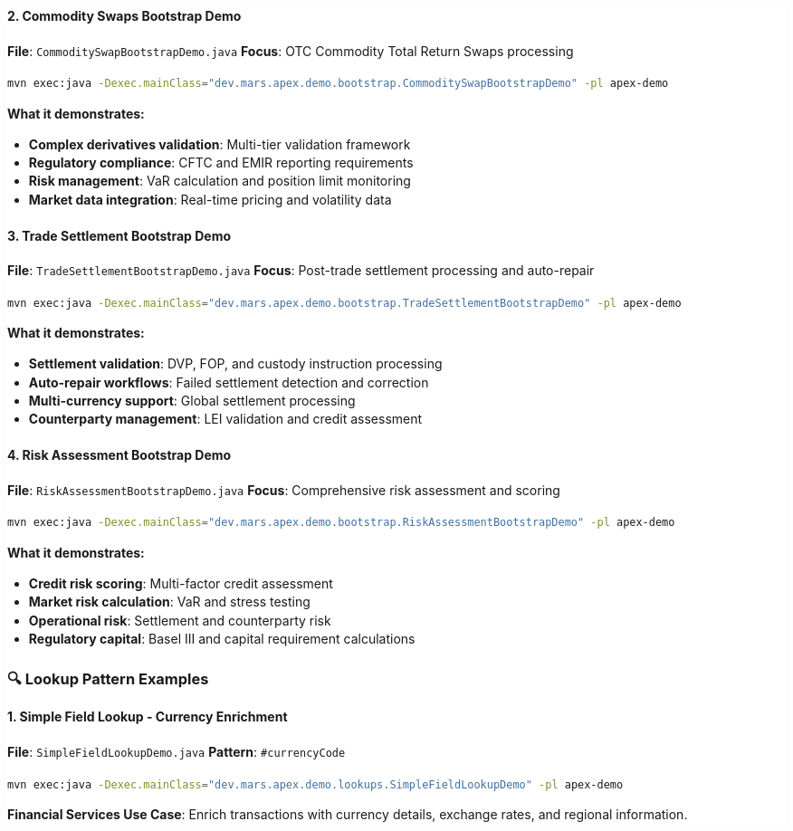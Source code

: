 #### 2. Commodity Swaps Bootstrap Demo
**File**: `CommoditySwapBootstrapDemo.java`
**Focus**: OTC Commodity Total Return Swaps processing

```bash
mvn exec:java -Dexec.mainClass="dev.mars.apex.demo.bootstrap.CommoditySwapBootstrapDemo" -pl apex-demo
```

**What it demonstrates:**
- **Complex derivatives validation**: Multi-tier validation framework
- **Regulatory compliance**: CFTC and EMIR reporting requirements
- **Risk management**: VaR calculation and position limit monitoring
- **Market data integration**: Real-time pricing and volatility data

#### 3. Trade Settlement Bootstrap Demo
**File**: `TradeSettlementBootstrapDemo.java`
**Focus**: Post-trade settlement processing and auto-repair

```bash
mvn exec:java -Dexec.mainClass="dev.mars.apex.demo.bootstrap.TradeSettlementBootstrapDemo" -pl apex-demo
```

**What it demonstrates:**
- **Settlement validation**: DVP, FOP, and custody instruction processing
- **Auto-repair workflows**: Failed settlement detection and correction
- **Multi-currency support**: Global settlement processing
- **Counterparty management**: LEI validation and credit assessment

#### 4. Risk Assessment Bootstrap Demo
**File**: `RiskAssessmentBootstrapDemo.java`
**Focus**: Comprehensive risk assessment and scoring

```bash
mvn exec:java -Dexec.mainClass="dev.mars.apex.demo.bootstrap.RiskAssessmentBootstrapDemo" -pl apex-demo
```

**What it demonstrates:**
- **Credit risk scoring**: Multi-factor credit assessment
- **Market risk calculation**: VaR and stress testing
- **Operational risk**: Settlement and counterparty risk
- **Regulatory capital**: Basel III and capital requirement calculations

### 🔍 Lookup Pattern Examples

#### 1. Simple Field Lookup - Currency Enrichment
**File**: `SimpleFieldLookupDemo.java`
**Pattern**: `#currencyCode`

```bash
mvn exec:java -Dexec.mainClass="dev.mars.apex.demo.lookups.SimpleFieldLookupDemo" -pl apex-demo
```

**Financial Services Use Case**: Enrich transactions with currency details, exchange rates, and regional information.
